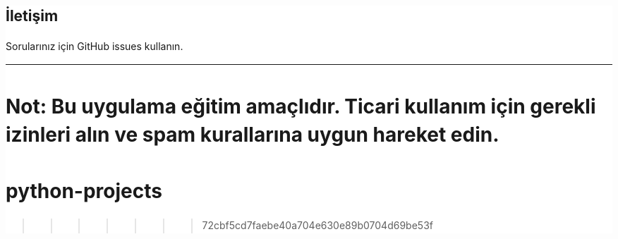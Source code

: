 ## İletişim

Sorularınız için GitHub issues kullanın.

---

**Not**: Bu uygulama eğitim amaçlıdır. Ticari kullanım için gerekli izinleri alın ve spam kurallarına uygun hareket edin.
=======
# python-projects
>>>>>>> 72cbf5cd7faebe40a704e630e89b0704d69be53f
